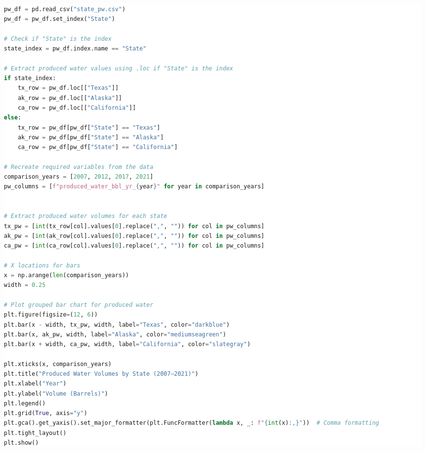 


```python
pw_df = pd.read_csv("state_pw.csv")
pw_df = pw_df.set_index("State")

# Check if "State" is the index
state_index = pw_df.index.name == "State"

# Extract produced water values using .loc if "State" is the index
if state_index:
    tx_row = pw_df.loc[["Texas"]]
    ak_row = pw_df.loc[["Alaska"]]
    ca_row = pw_df.loc[["California"]]
else:
    tx_row = pw_df[pw_df["State"] == "Texas"]
    ak_row = pw_df[pw_df["State"] == "Alaska"]
    ca_row = pw_df[pw_df["State"] == "California"]

# Recreate required variables from the data
comparison_years = [2007, 2012, 2017, 2021]
pw_columns = [f"produced_water_bbl_yr_{year}" for year in comparison_years]


# Extract produced water volumes for each state
tx_pw = [int(tx_row[col].values[0].replace(",", "")) for col in pw_columns]
ak_pw = [int(ak_row[col].values[0].replace(",", "")) for col in pw_columns]
ca_pw = [int(ca_row[col].values[0].replace(",", "")) for col in pw_columns]

# X locations for bars
x = np.arange(len(comparison_years))
width = 0.25

# Plot grouped bar chart for produced water
plt.figure(figsize=(12, 6))
plt.bar(x - width, tx_pw, width, label="Texas", color="darkblue")
plt.bar(x, ak_pw, width, label="Alaska", color="mediumseagreen")
plt.bar(x + width, ca_pw, width, label="California", color="slategray")

plt.xticks(x, comparison_years)
plt.title("Produced Water Volumes by State (2007–2021)")
plt.xlabel("Year")
plt.ylabel("Volume (Barrels)")
plt.legend()
plt.grid(True, axis="y")
plt.gca().get_yaxis().set_major_formatter(plt.FuncFormatter(lambda x, _: f"{int(x):,}"))  # Comma formatting
plt.tight_layout()
plt.show()

```
